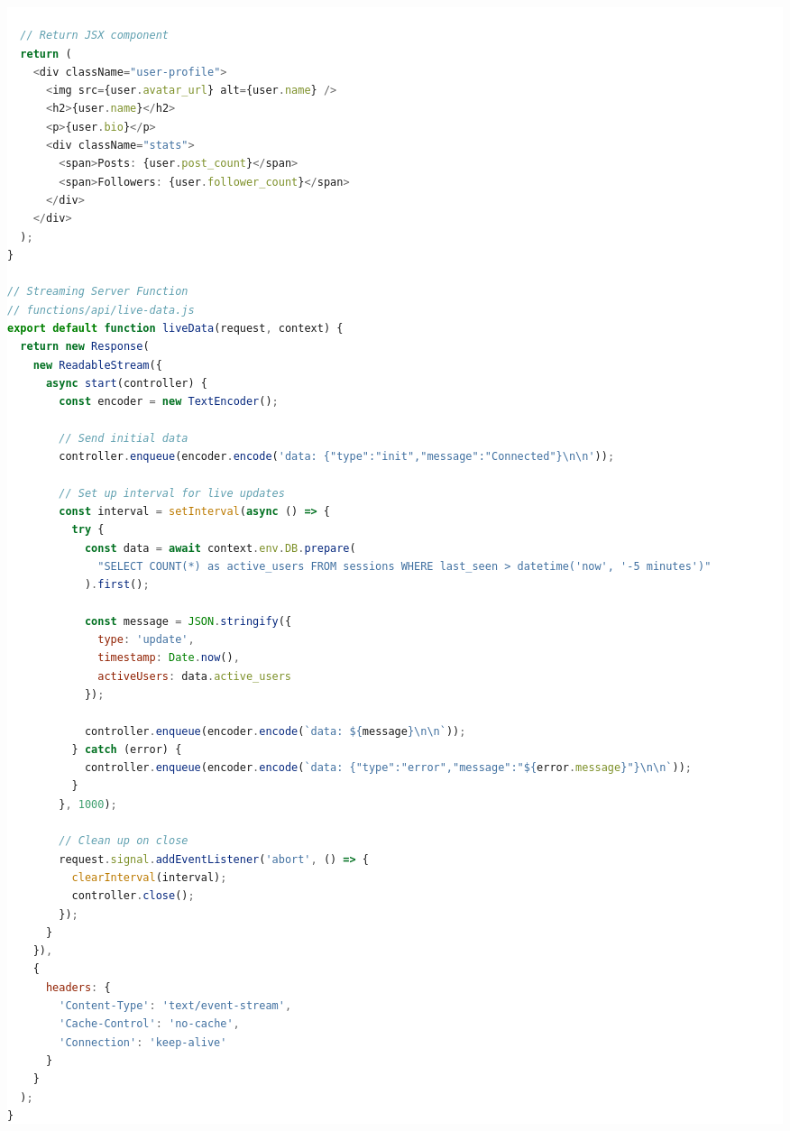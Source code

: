 ```javascript
  
  // Return JSX component
  return (
    <div className="user-profile">
      <img src={user.avatar_url} alt={user.name} />
      <h2>{user.name}</h2>
      <p>{user.bio}</p>
      <div className="stats">
        <span>Posts: {user.post_count}</span>
        <span>Followers: {user.follower_count}</span>
      </div>
    </div>
  );
}

// Streaming Server Function
// functions/api/live-data.js
export default function liveData(request, context) {
  return new Response(
    new ReadableStream({
      async start(controller) {
        const encoder = new TextEncoder();
        
        // Send initial data
        controller.enqueue(encoder.encode('data: {"type":"init","message":"Connected"}\n\n'));
        
        // Set up interval for live updates
        const interval = setInterval(async () => {
          try {
            const data = await context.env.DB.prepare(
              "SELECT COUNT(*) as active_users FROM sessions WHERE last_seen > datetime('now', '-5 minutes')"
            ).first();
            
            const message = JSON.stringify({
              type: 'update',
              timestamp: Date.now(),
              activeUsers: data.active_users
            });
            
            controller.enqueue(encoder.encode(`data: ${message}\n\n`));
          } catch (error) {
            controller.enqueue(encoder.encode(`data: {"type":"error","message":"${error.message}"}\n\n`));
          }
        }, 1000);
        
        // Clean up on close
        request.signal.addEventListener('abort', () => {
          clearInterval(interval);
          controller.close();
        });
      }
    }),
    {
      headers: {
        'Content-Type': 'text/event-stream',
        'Cache-Control': 'no-cache',
        'Connection': 'keep-alive'
      }
    }
  );
}
```